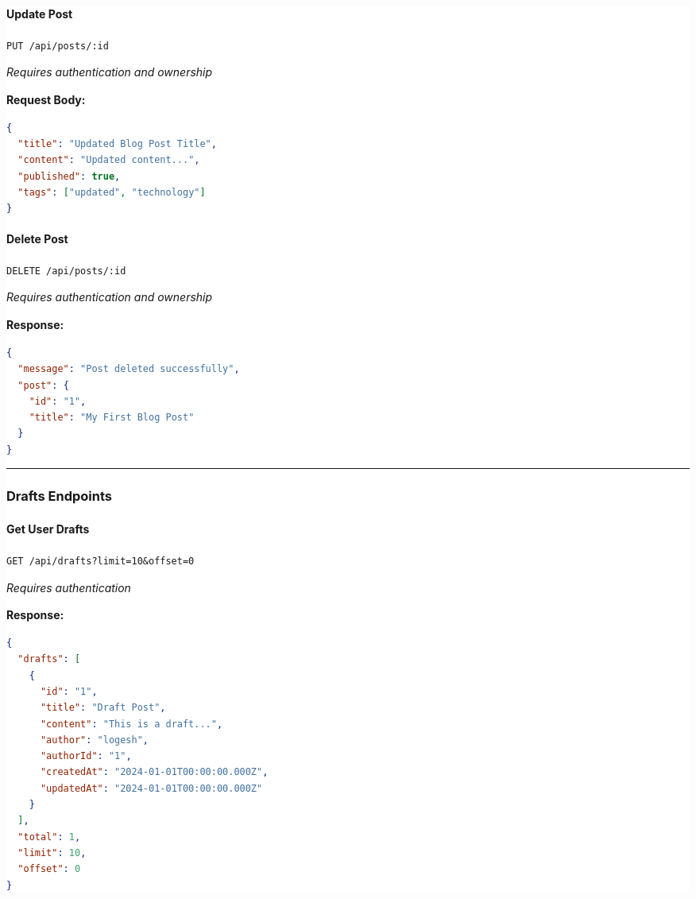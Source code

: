 #### Update Post
```http
PUT /api/posts/:id
```
*Requires authentication and ownership*

**Request Body:**
```json
{
  "title": "Updated Blog Post Title",
  "content": "Updated content...",
  "published": true,
  "tags": ["updated", "technology"]
}
```

#### Delete Post
```http
DELETE /api/posts/:id
```
*Requires authentication and ownership*

**Response:**
```json
{
  "message": "Post deleted successfully",
  "post": {
    "id": "1",
    "title": "My First Blog Post"
  }
}
```

---

### Drafts Endpoints

#### Get User Drafts
```http
GET /api/drafts?limit=10&offset=0
```
*Requires authentication*

**Response:**
```json
{
  "drafts": [
    {
      "id": "1",
      "title": "Draft Post",
      "content": "This is a draft...",
      "author": "logesh",
      "authorId": "1",
      "createdAt": "2024-01-01T00:00:00.000Z",
      "updatedAt": "2024-01-01T00:00:00.000Z"
    }
  ],
  "total": 1,
  "limit": 10,
  "offset": 0
}
```
